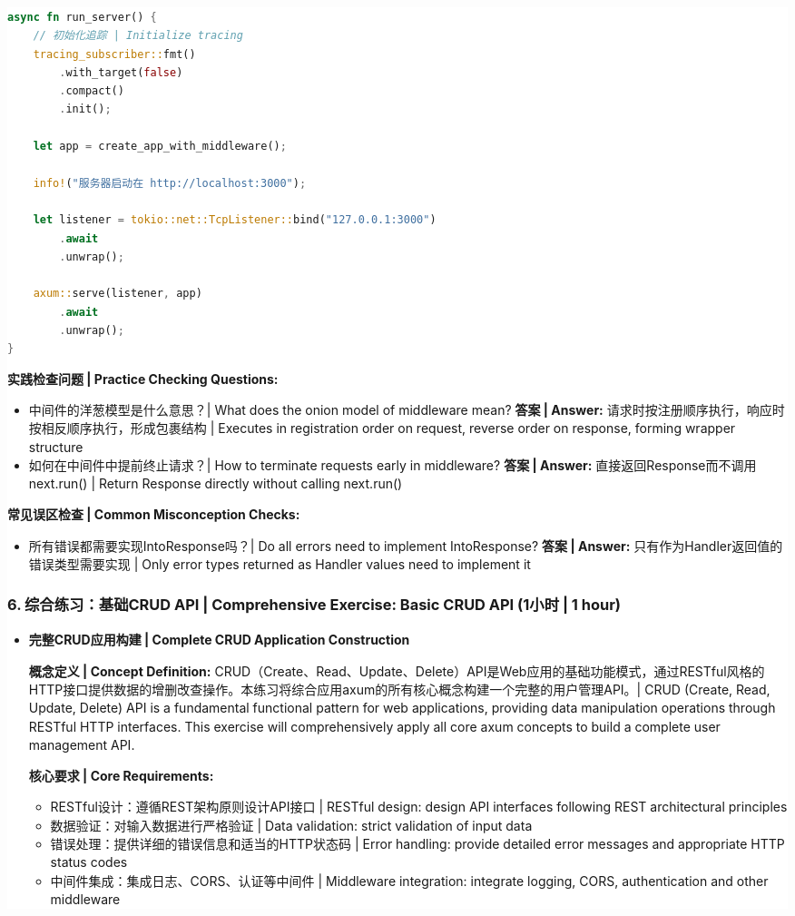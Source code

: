   ```rust
  async fn run_server() {
      // 初始化追踪 | Initialize tracing
      tracing_subscriber::fmt()
          .with_target(false)
          .compact()
          .init();
      
      let app = create_app_with_middleware();
      
      info!("服务器启动在 http://localhost:3000");
      
      let listener = tokio::net::TcpListener::bind("127.0.0.1:3000")
          .await
          .unwrap();
      
      axum::serve(listener, app)
          .await
          .unwrap();
  }
  ```
  
  **实践检查问题 | Practice Checking Questions:**
  - 中间件的洋葱模型是什么意思？| What does the onion model of middleware mean?
    **答案 | Answer:** 请求时按注册顺序执行，响应时按相反顺序执行，形成包裹结构 | Executes in registration order on request, reverse order on response, forming wrapper structure
  - 如何在中间件中提前终止请求？| How to terminate requests early in middleware?
    **答案 | Answer:** 直接返回Response而不调用next.run() | Return Response directly without calling next.run()
  
  **常见误区检查 | Common Misconception Checks:**
  - 所有错误都需要实现IntoResponse吗？| Do all errors need to implement IntoResponse?
    **答案 | Answer:** 只有作为Handler返回值的错误类型需要实现 | Only error types returned as Handler values need to implement it

### 6. 综合练习：基础CRUD API | Comprehensive Exercise: Basic CRUD API (1小时 | 1 hour)

- **完整CRUD应用构建 | Complete CRUD Application Construction**
  
  **概念定义 | Concept Definition:**
  CRUD（Create、Read、Update、Delete）API是Web应用的基础功能模式，通过RESTful风格的HTTP接口提供数据的增删改查操作。本练习将综合应用axum的所有核心概念构建一个完整的用户管理API。| CRUD (Create, Read, Update, Delete) API is a fundamental functional pattern for web applications, providing data manipulation operations through RESTful HTTP interfaces. This exercise will comprehensively apply all core axum concepts to build a complete user management API.
  
  **核心要求 | Core Requirements:**
  - RESTful设计：遵循REST架构原则设计API接口 | RESTful design: design API interfaces following REST architectural principles
  - 数据验证：对输入数据进行严格验证 | Data validation: strict validation of input data
  - 错误处理：提供详细的错误信息和适当的HTTP状态码 | Error handling: provide detailed error messages and appropriate HTTP status codes
  - 中间件集成：集成日志、CORS、认证等中间件 | Middleware integration: integrate logging, CORS, authentication and other middleware
  
